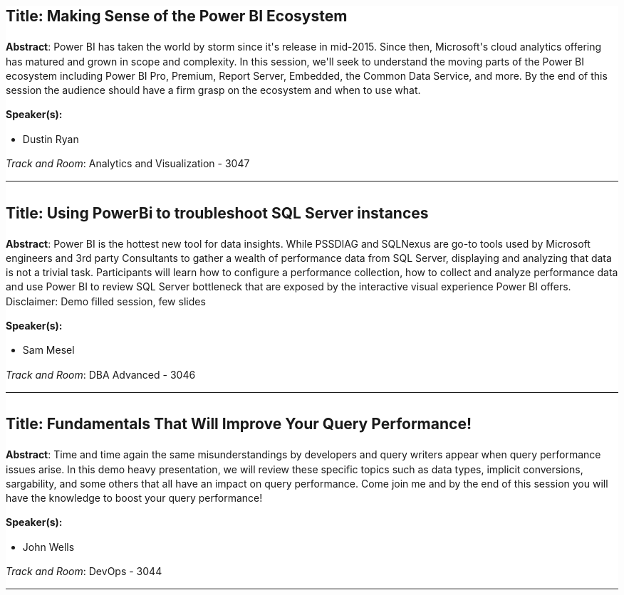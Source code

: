 ## Title: Making Sense of the Power BI Ecosystem
 
**Abstract**:
Power BI has taken the world by storm since it's release in mid-2015. Since then, Microsoft's cloud analytics offering has matured and grown in scope and complexity. In this session, we'll seek to understand the moving parts of the Power BI ecosystem including Power BI Pro, Premium, Report Server, Embedded, the Common Data Service, and more. By the end of this session the audience should have a firm grasp on the ecosystem and when to use what.
 
**Speaker(s):**
- Dustin Ryan
 
*Track and Room*: Analytics and Visualization - 3047
 
----------------------------------------------------------------------------------- 
 
 
## Title: Using PowerBi to troubleshoot SQL Server instances
 
**Abstract**:
Power BI is the hottest new tool for data insights. While PSSDIAG and SQLNexus are go-to tools used by Microsoft engineers and 3rd party Consultants to gather a wealth of performance data from SQL Server, displaying and analyzing that data is not a trivial task. 
Participants will learn how to configure a performance collection, how to collect and analyze performance data and use Power BI to review SQL Server bottleneck that are exposed by the interactive visual experience Power BI offers. 
Disclaimer: Demo filled session, few slides
 
**Speaker(s):**
- Sam Mesel
 
*Track and Room*: DBA Advanced - 3046
 
----------------------------------------------------------------------------------- 
 
 
## Title: Fundamentals That Will Improve Your Query Performance!
 
**Abstract**:
Time and time again the same misunderstandings by developers and query writers appear when query performance issues arise. In this demo heavy presentation, we will review these specific topics such as data types, implicit conversions, sargability, and some others that all have an impact on query performance. Come join me and by the end of this session you will have the knowledge to boost your query performance!
 
**Speaker(s):**
- John Wells
 
*Track and Room*: DevOps - 3044
 
----------------------------------------------------------------------------------- 
 
 